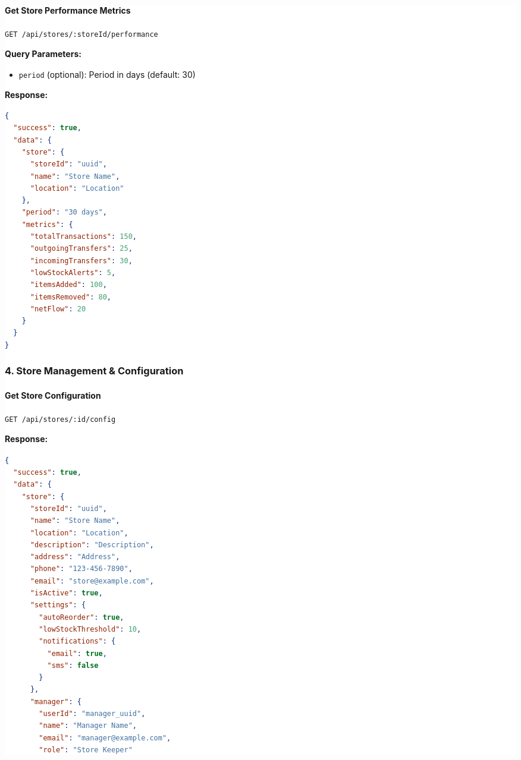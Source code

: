 #### Get Store Performance Metrics
```http
GET /api/stores/:storeId/performance
```

**Query Parameters:**
- `period` (optional): Period in days (default: 30)

**Response:**
```json
{
  "success": true,
  "data": {
    "store": {
      "storeId": "uuid",
      "name": "Store Name",
      "location": "Location"
    },
    "period": "30 days",
    "metrics": {
      "totalTransactions": 150,
      "outgoingTransfers": 25,
      "incomingTransfers": 30,
      "lowStockAlerts": 5,
      "itemsAdded": 100,
      "itemsRemoved": 80,
      "netFlow": 20
    }
  }
}
```

### 4. Store Management & Configuration

#### Get Store Configuration
```http
GET /api/stores/:id/config
```

**Response:**
```json
{
  "success": true,
  "data": {
    "store": {
      "storeId": "uuid",
      "name": "Store Name",
      "location": "Location",
      "description": "Description",
      "address": "Address",
      "phone": "123-456-7890",
      "email": "store@example.com",
      "isActive": true,
      "settings": {
        "autoReorder": true,
        "lowStockThreshold": 10,
        "notifications": {
          "email": true,
          "sms": false
        }
      },
      "manager": {
        "userId": "manager_uuid",
        "name": "Manager Name",
        "email": "manager@example.com",
        "role": "Store Keeper"
```